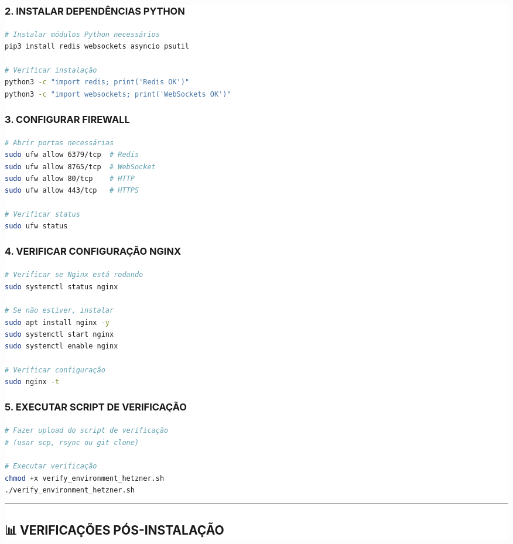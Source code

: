 ### **2. INSTALAR DEPENDÊNCIAS PYTHON**

```bash
# Instalar módulos Python necessários
pip3 install redis websockets asyncio psutil

# Verificar instalação
python3 -c "import redis; print('Redis OK')"
python3 -c "import websockets; print('WebSockets OK')"
```

### **3. CONFIGURAR FIREWALL**

```bash
# Abrir portas necessárias
sudo ufw allow 6379/tcp  # Redis
sudo ufw allow 8765/tcp  # WebSocket
sudo ufw allow 80/tcp    # HTTP
sudo ufw allow 443/tcp   # HTTPS

# Verificar status
sudo ufw status
```

### **4. VERIFICAR CONFIGURAÇÃO NGINX**

```bash
# Verificar se Nginx está rodando
sudo systemctl status nginx

# Se não estiver, instalar
sudo apt install nginx -y
sudo systemctl start nginx
sudo systemctl enable nginx

# Verificar configuração
sudo nginx -t
```

### **5. EXECUTAR SCRIPT DE VERIFICAÇÃO**

```bash
# Fazer upload do script de verificação
# (usar scp, rsync ou git clone)

# Executar verificação
chmod +x verify_environment_hetzner.sh
./verify_environment_hetzner.sh
```

---

## 📊 **VERIFICAÇÕES PÓS-INSTALAÇÃO**
